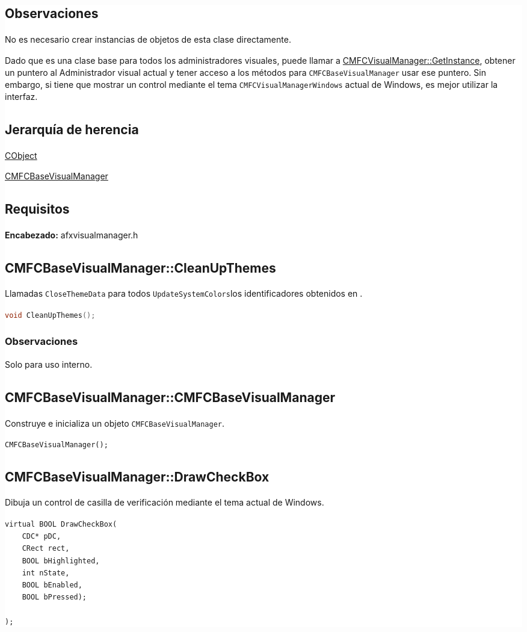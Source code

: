 ## <a name="remarks"></a>Observaciones

No es necesario crear instancias de objetos de esta clase directamente.

Dado que es una clase base para todos los administradores visuales, puede llamar a [CMFCVisualManager::GetInstance](../../mfc/reference/cmfcvisualmanager-class.md#getinstance), obtener un puntero al Administrador visual actual y tener acceso a los métodos para `CMFCBaseVisualManager` usar ese puntero. Sin embargo, si tiene que mostrar un control mediante el tema `CMFCVisualManagerWindows` actual de Windows, es mejor utilizar la interfaz.

## <a name="inheritance-hierarchy"></a>Jerarquía de herencia

[CObject](../../mfc/reference/cobject-class.md)

[CMFCBaseVisualManager](../../mfc/reference/cmfcbasevisualmanager-class.md)

## <a name="requirements"></a>Requisitos

**Encabezado:** afxvisualmanager.h

## <a name="cmfcbasevisualmanagercleanupthemes"></a><a name="cleanupthemes"></a>CMFCBaseVisualManager::CleanUpThemes

Llamadas `CloseThemeData` para todos `UpdateSystemColors`los identificadores obtenidos en .

```cpp
void CleanUpThemes();
```

### <a name="remarks"></a>Observaciones

Solo para uso interno.

## <a name="cmfcbasevisualmanagercmfcbasevisualmanager"></a><a name="cmfcbasevisualmanager"></a>CMFCBaseVisualManager::CMFCBaseVisualManager

Construye e inicializa un objeto `CMFCBaseVisualManager`.

```
CMFCBaseVisualManager();
```

## <a name="cmfcbasevisualmanagerdrawcheckbox"></a><a name="drawcheckbox"></a>CMFCBaseVisualManager::DrawCheckBox

Dibuja un control de casilla de verificación mediante el tema actual de Windows.

```
virtual BOOL DrawCheckBox(
    CDC* pDC,
    CRect rect,
    BOOL bHighlighted,
    int nState,
    BOOL bEnabled,
    BOOL bPressed);

);
```
